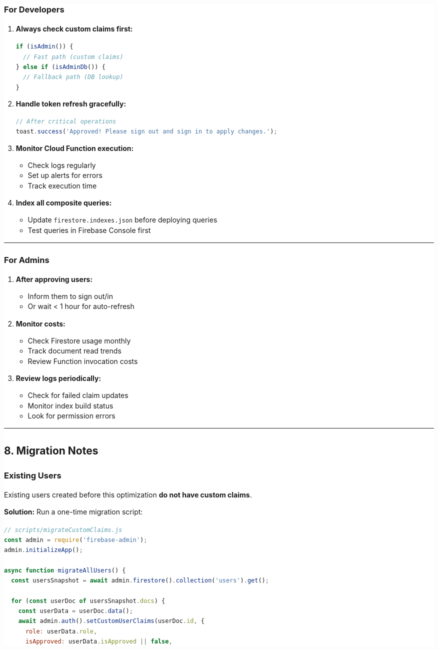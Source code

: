 ### For Developers

1. **Always check custom claims first:**
   ```javascript
   if (isAdmin()) {
     // Fast path (custom claims)
   } else if (isAdminDb()) {
     // Fallback path (DB lookup)
   }
   ```

2. **Handle token refresh gracefully:**
   ```typescript
   // After critical operations
   toast.success('Approved! Please sign out and sign in to apply changes.');
   ```

3. **Monitor Cloud Function execution:**
   - Check logs regularly
   - Set up alerts for errors
   - Track execution time

4. **Index all composite queries:**
   - Update `firestore.indexes.json` before deploying queries
   - Test queries in Firebase Console first

---

### For Admins

1. **After approving users:**
   - Inform them to sign out/in
   - Or wait < 1 hour for auto-refresh

2. **Monitor costs:**
   - Check Firestore usage monthly
   - Track document read trends
   - Review Function invocation costs

3. **Review logs periodically:**
   - Check for failed claim updates
   - Monitor index build status
   - Look for permission errors

---

## 8. Migration Notes

### Existing Users
Existing users created before this optimization **do not have custom claims**.

**Solution:**
Run a one-time migration script:

```javascript
// scripts/migrateCustomClaims.js
const admin = require('firebase-admin');
admin.initializeApp();

async function migrateAllUsers() {
  const usersSnapshot = await admin.firestore().collection('users').get();

  for (const userDoc of usersSnapshot.docs) {
    const userData = userDoc.data();
    await admin.auth().setCustomUserClaims(userDoc.id, {
      role: userData.role,
      isApproved: userData.isApproved || false,
```